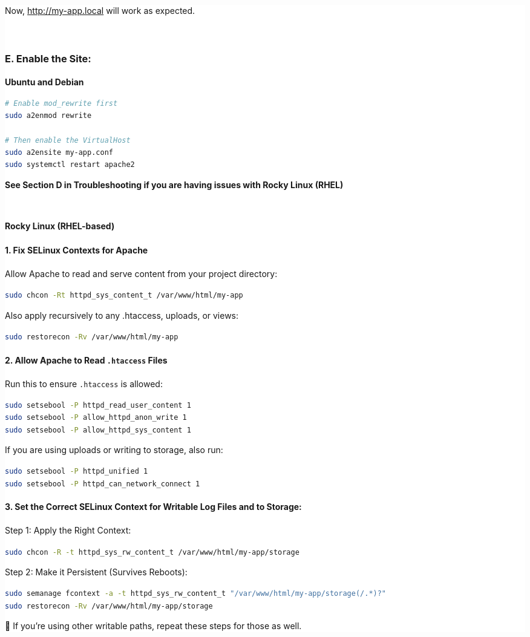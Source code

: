 Now, http://my-app.local will work as expected.

<br>

### E. Enable the Site:
**Ubuntu and Debian**
```sh
# Enable mod_rewrite first
sudo a2enmod rewrite

# Then enable the VirtualHost
sudo a2ensite my-app.conf
sudo systemctl restart apache2
```

**See Section D in Troubleshooting if you are having issues with Rocky Linux (RHEL)**

<br>

**Rocky Linux (RHEL-based)**
#### 1. Fix SELinux Contexts for Apache
Allow Apache to read and serve content from your project directory:
```sh
sudo chcon -Rt httpd_sys_content_t /var/www/html/my-app
```

Also apply recursively to any .htaccess, uploads, or views:
```sh
sudo restorecon -Rv /var/www/html/my-app
```

#### 2. Allow Apache to Read `.htaccess` Files
Run this to ensure `.htaccess` is allowed:
```sh
sudo setsebool -P httpd_read_user_content 1
sudo setsebool -P allow_httpd_anon_write 1
sudo setsebool -P allow_httpd_sys_content 1
```

If you are using uploads or writing to storage, also run:
```sh
sudo setsebool -P httpd_unified 1
sudo setsebool -P httpd_can_network_connect 1
```

#### 3. Set the Correct SELinux Context for Writable Log Files and to Storage:
Step 1: Apply the Right Context:
```sh
sudo chcon -R -t httpd_sys_rw_content_t /var/www/html/my-app/storage
```

Step 2: Make it Persistent (Survives Reboots):
```sh
sudo semanage fcontext -a -t httpd_sys_rw_content_t "/var/www/html/my-app/storage(/.*)?"
sudo restorecon -Rv /var/www/html/my-app/storage
```
📁 If you’re using other writable paths, repeat these steps for those as well.
